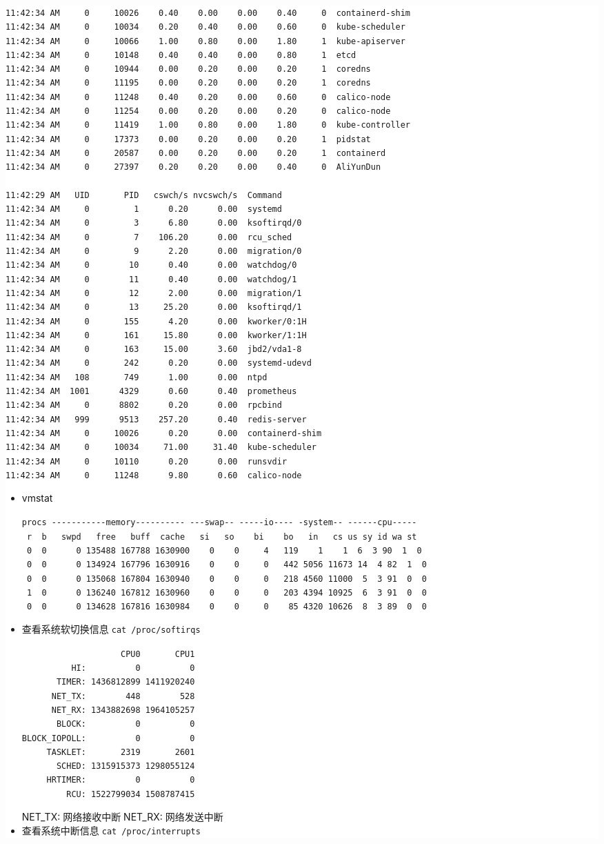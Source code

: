    ```
   11:42:34 AM     0     10026    0.40    0.00    0.00    0.40     0  containerd-shim
   11:42:34 AM     0     10034    0.20    0.40    0.00    0.60     0  kube-scheduler
   11:42:34 AM     0     10066    1.00    0.80    0.00    1.80     1  kube-apiserver
   11:42:34 AM     0     10148    0.40    0.40    0.00    0.80     1  etcd
   11:42:34 AM     0     10944    0.00    0.20    0.00    0.20     1  coredns
   11:42:34 AM     0     11195    0.00    0.20    0.00    0.20     1  coredns
   11:42:34 AM     0     11248    0.40    0.20    0.00    0.60     0  calico-node
   11:42:34 AM     0     11254    0.00    0.20    0.00    0.20     0  calico-node
   11:42:34 AM     0     11419    1.00    0.80    0.00    1.80     0  kube-controller
   11:42:34 AM     0     17373    0.00    0.20    0.00    0.20     1  pidstat
   11:42:34 AM     0     20587    0.00    0.20    0.00    0.20     1  containerd
   11:42:34 AM     0     27397    0.20    0.20    0.00    0.40     0  AliYunDun

   11:42:29 AM   UID       PID   cswch/s nvcswch/s  Command
   11:42:34 AM     0         1      0.20      0.00  systemd
   11:42:34 AM     0         3      6.80      0.00  ksoftirqd/0
   11:42:34 AM     0         7    106.20      0.00  rcu_sched
   11:42:34 AM     0         9      2.20      0.00  migration/0
   11:42:34 AM     0        10      0.40      0.00  watchdog/0
   11:42:34 AM     0        11      0.40      0.00  watchdog/1
   11:42:34 AM     0        12      2.00      0.00  migration/1
   11:42:34 AM     0        13     25.20      0.00  ksoftirqd/1
   11:42:34 AM     0       155      4.20      0.00  kworker/0:1H
   11:42:34 AM     0       161     15.80      0.00  kworker/1:1H
   11:42:34 AM     0       163     15.00      3.60  jbd2/vda1-8
   11:42:34 AM     0       242      0.20      0.00  systemd-udevd
   11:42:34 AM   108       749      1.00      0.00  ntpd
   11:42:34 AM  1001      4329      0.60      0.40  prometheus
   11:42:34 AM     0      8802      0.20      0.00  rpcbind
   11:42:34 AM   999      9513    257.20      0.40  redis-server
   11:42:34 AM     0     10026      0.20      0.00  containerd-shim
   11:42:34 AM     0     10034     71.00     31.40  kube-scheduler
   11:42:34 AM     0     10110      0.20      0.00  runsvdir
   11:42:34 AM     0     11248      9.80      0.60  calico-node
   ```

- vmstat
   ```
   procs -----------memory---------- ---swap-- -----io---- -system-- ------cpu-----
    r  b   swpd   free   buff  cache   si   so    bi    bo   in   cs us sy id wa st
    0  0      0 135488 167788 1630900    0    0     4   119    1    1  6  3 90  1  0
    0  0      0 134924 167796 1630916    0    0     0   442 5056 11673 14  4 82  1  0
    0  0      0 135068 167804 1630940    0    0     0   218 4560 11000  5  3 91  0  0
    1  0      0 136240 167812 1630960    0    0     0   203 4394 10925  6  3 91  0  0
    0  0      0 134628 167816 1630984    0    0     0    85 4320 10626  8  3 89  0  0

  ```
- 查看系统软切换信息 `cat /proc/softirqs` 
   ```
                       CPU0       CPU1
             HI:          0          0
          TIMER: 1436812899 1411920240
         NET_TX:        448        528
         NET_RX: 1343882698 1964105257
          BLOCK:          0          0
   BLOCK_IOPOLL:          0          0
        TASKLET:       2319       2601
          SCHED: 1315915373 1298055124
        HRTIMER:          0          0
            RCU: 1522799034 1508787415
   ```
   NET_TX: 网络接收中断
   NET_RX: 网络发送中断
- 查看系统中断信息  ` cat /proc/interrupts   `